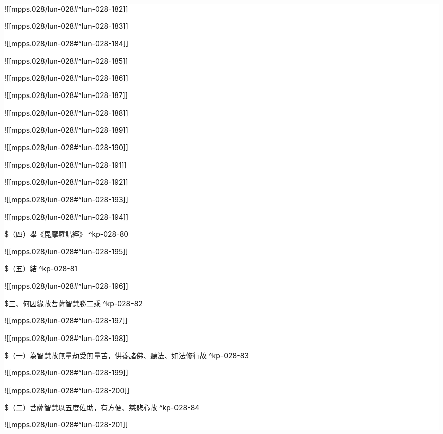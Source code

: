 ![[mpps.028/lun-028#^lun-028-182]]

![[mpps.028/lun-028#^lun-028-183]]

![[mpps.028/lun-028#^lun-028-184]]

![[mpps.028/lun-028#^lun-028-185]]

![[mpps.028/lun-028#^lun-028-186]]

![[mpps.028/lun-028#^lun-028-187]]

![[mpps.028/lun-028#^lun-028-188]]

![[mpps.028/lun-028#^lun-028-189]]

![[mpps.028/lun-028#^lun-028-190]]

![[mpps.028/lun-028#^lun-028-191]]

![[mpps.028/lun-028#^lun-028-192]]

![[mpps.028/lun-028#^lun-028-193]]

![[mpps.028/lun-028#^lun-028-194]]

 $（四）舉《毘摩羅詰經》 ^kp-028-80

![[mpps.028/lun-028#^lun-028-195]]

 $（五）結 ^kp-028-81

![[mpps.028/lun-028#^lun-028-196]]

 $三、何因緣故菩薩智慧勝二乘 ^kp-028-82

![[mpps.028/lun-028#^lun-028-197]]

![[mpps.028/lun-028#^lun-028-198]]

 $（一）為智慧故無量劫受無量苦，供養諸佛、聽法、如法修行故 ^kp-028-83

![[mpps.028/lun-028#^lun-028-199]]

![[mpps.028/lun-028#^lun-028-200]]

 $（二）菩薩智慧以五度佐助，有方便、慈悲心故 ^kp-028-84

![[mpps.028/lun-028#^lun-028-201]]
